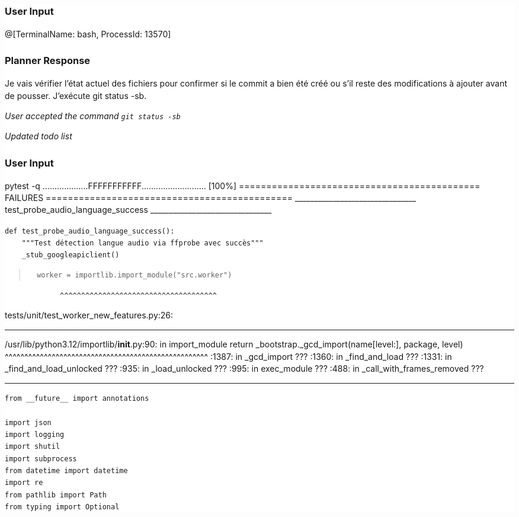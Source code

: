 ### User Input

@[TerminalName: bash, ProcessId: 13570] 

### Planner Response

Je vais vérifier l’état actuel des fichiers pour confirmer si le commit a bien été créé ou s’il reste des modifications à ajouter avant de pousser. J’exécute git status -sb.

*User accepted the command `git status -sb`*

*Updated todo list*

### User Input

 pytest -q
...................FFFFFFFFFFF...........................                                   [100%]
============================================ FAILURES =============================================
________________________________ test_probe_audio_language_success ________________________________

    def test_probe_audio_language_success():
        """Test détection langue audio via ffprobe avec succès"""
        _stub_googleapiclient()
>       worker = importlib.import_module("src.worker")
                 ^^^^^^^^^^^^^^^^^^^^^^^^^^^^^^^^^^^^^

tests/unit/test_worker_new_features.py:26: 
_ _ _ _ _ _ _ _ _ _ _ _ _ _ _ _ _ _ _ _ _ _ _ _ _ _ _ _ _ _ _ _ _ _ _ _ _ _ _ _ _ _ _ _ _ _ _ _ _ _
/usr/lib/python3.12/importlib/__init__.py:90: in import_module
    return _bootstrap._gcd_import(name[level:], package, level)
           ^^^^^^^^^^^^^^^^^^^^^^^^^^^^^^^^^^^^^^^^^^^^^^^^^^^^
<frozen importlib._bootstrap>:1387: in _gcd_import
    ???
<frozen importlib._bootstrap>:1360: in _find_and_load
    ???
<frozen importlib._bootstrap>:1331: in _find_and_load_unlocked
    ???
<frozen importlib._bootstrap>:935: in _load_unlocked
    ???
<frozen importlib._bootstrap_external>:995: in exec_module
    ???
<frozen importlib._bootstrap>:488: in _call_with_frames_removed
    ???
_ _ _ _ _ _ _ _ _ _ _ _ _ _ _ _ _ _ _ _ _ _ _ _ _ _ _ _ _ _ _ _ _ _ _ _ _ _ _ _ _ _ _ _ _ _ _ _ _ _

    from __future__ import annotations
    
    import json
    import logging
    import shutil
    import subprocess
    from datetime import datetime
    import re
    from pathlib import Path
    from typing import Optional
    